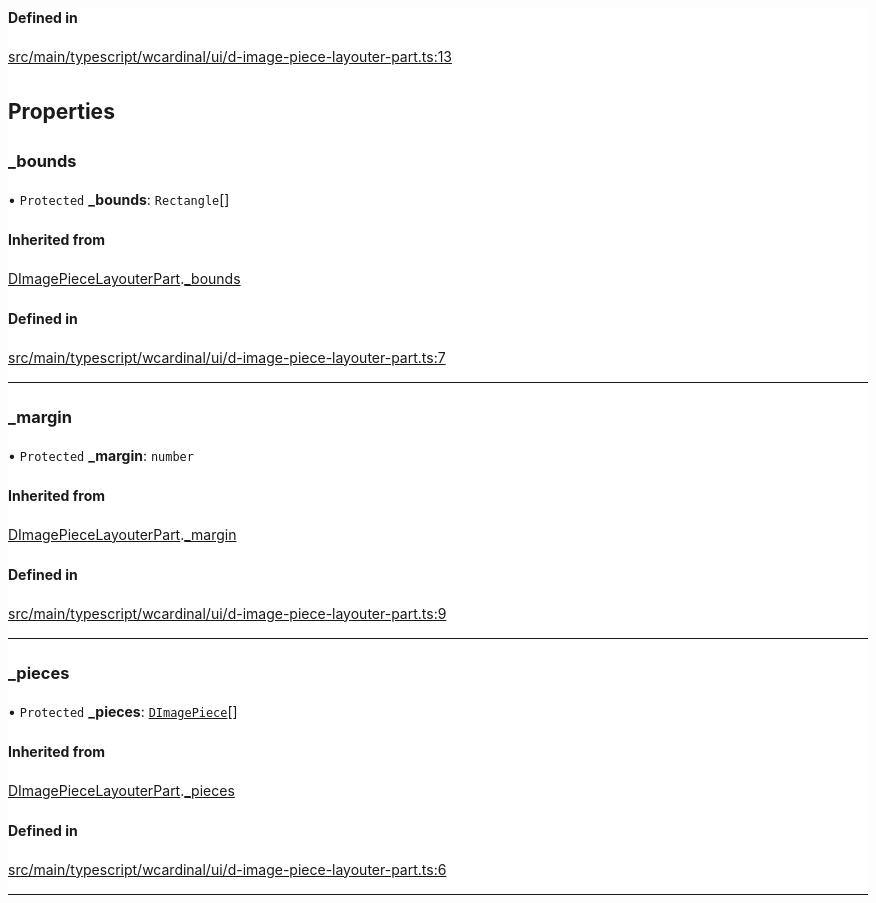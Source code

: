 #### Defined in

[src/main/typescript/wcardinal/ui/d-image-piece-layouter-part.ts:13](https://github.com/winter-cardinal/winter-cardinal-ui/blob/v0.442.0/src/main/typescript/wcardinal/ui/d-image-piece-layouter-part.ts#L13)

## Properties

### \_bounds

• `Protected` **\_bounds**: `Rectangle`[]

#### Inherited from

[DImagePieceLayouterPart](DImagePieceLayouterPart.md).[_bounds](DImagePieceLayouterPart.md#_bounds)

#### Defined in

[src/main/typescript/wcardinal/ui/d-image-piece-layouter-part.ts:7](https://github.com/winter-cardinal/winter-cardinal-ui/blob/v0.442.0/src/main/typescript/wcardinal/ui/d-image-piece-layouter-part.ts#L7)

___

### \_margin

• `Protected` **\_margin**: `number`

#### Inherited from

[DImagePieceLayouterPart](DImagePieceLayouterPart.md).[_margin](DImagePieceLayouterPart.md#_margin)

#### Defined in

[src/main/typescript/wcardinal/ui/d-image-piece-layouter-part.ts:9](https://github.com/winter-cardinal/winter-cardinal-ui/blob/v0.442.0/src/main/typescript/wcardinal/ui/d-image-piece-layouter-part.ts#L9)

___

### \_pieces

• `Protected` **\_pieces**: [`DImagePiece`](../interfaces/DImagePiece.md)[]

#### Inherited from

[DImagePieceLayouterPart](DImagePieceLayouterPart.md).[_pieces](DImagePieceLayouterPart.md#_pieces)

#### Defined in

[src/main/typescript/wcardinal/ui/d-image-piece-layouter-part.ts:6](https://github.com/winter-cardinal/winter-cardinal-ui/blob/v0.442.0/src/main/typescript/wcardinal/ui/d-image-piece-layouter-part.ts#L6)

___
